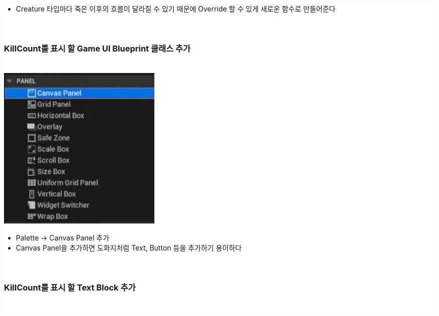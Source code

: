 
- Creature 타입마다 죽은 이후의 흐름이 달라질 수 있기 때문에 Override 할 수 있게 새로운 함수로 만들어준다

<br>

### KillCount를 표시 할 Game UI Blueprint 클래스 추가

<br>

<img src="./images/MonsterDespawn4.png" width = 300>

- Palette -> Canvas Panel 추가
- Canvas Panel을 추가하면 도화지처럼 Text, Button 등을 추가하기 용이하다

<br>

### KillCount를 표시 할 Text Block 추가

<br>
